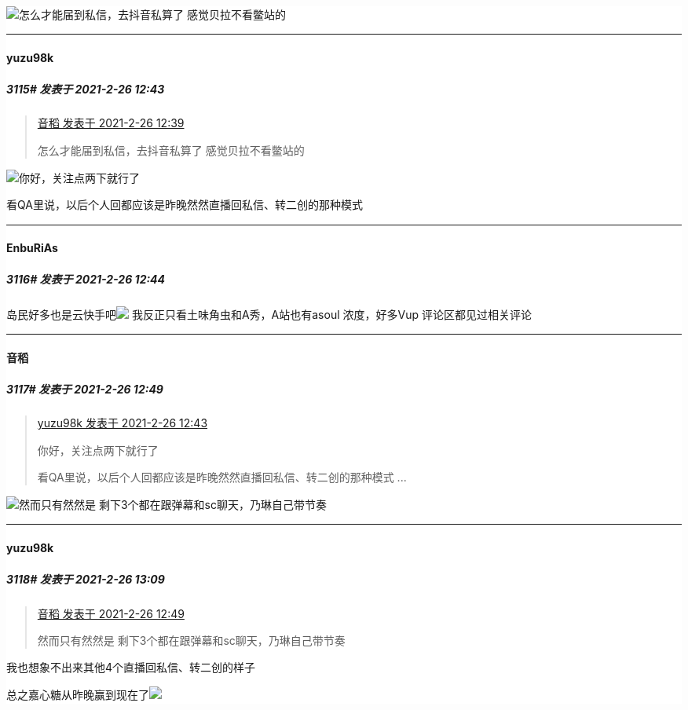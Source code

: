 
<img src="https://static.saraba1st.com/image/smiley/face2017/075.png" referrerpolicy="no-referrer">怎么才能届到私信，去抖音私算了 感觉贝拉不看鳖站的


-----

####  yuzu98k  
##### 3115#       发表于 2021-2-26 12:43


<blockquote><a href="httphttps://bbs.saraba1st.com/2b/forum.php?mod=redirect&amp;goto=findpost&amp;pid=50446348&amp;ptid=1974517" target="_blank">音稻 发表于 2021-2-26 12:39</a>

怎么才能届到私信，去抖音私算了 感觉贝拉不看鳖站的</blockquote>
<img src="https://static.saraba1st.com/image/smiley/face2017/067.png" referrerpolicy="no-referrer">你好，关注点两下就行了

看QA里说，以后个人回都应该是昨晚然然直播回私信、转二创的那种模式


-----

####  EnbuRiAs  
##### 3116#       发表于 2021-2-26 12:44


岛民好多也是云快手吧<img src="https://static.saraba1st.com/image/smiley/face2017/025.png" referrerpolicy="no-referrer"> 我反正只看土味角虫和A秀，A站也有asoul 浓度，好多Vup 评论区都见过相关评论


-----

####  音稻  
##### 3117#       发表于 2021-2-26 12:49


<blockquote><a href="httphttps://bbs.saraba1st.com/2b/forum.php?mod=redirect&amp;goto=findpost&amp;pid=50446385&amp;ptid=1974517" target="_blank">yuzu98k 发表于 2021-2-26 12:43</a>

你好，关注点两下就行了

看QA里说，以后个人回都应该是昨晚然然直播回私信、转二创的那种模式 ...</blockquote>
<img src="https://static.saraba1st.com/image/smiley/face2017/053.png" referrerpolicy="no-referrer">然而只有然然是 剩下3个都在跟弹幕和sc聊天，乃琳自己带节奏


-----

####  yuzu98k  
##### 3118#       发表于 2021-2-26 13:09


<blockquote><a href="httphttps://bbs.saraba1st.com/2b/forum.php?mod=redirect&amp;goto=findpost&amp;pid=50446439&amp;ptid=1974517" target="_blank">音稻 发表于 2021-2-26 12:49</a>

然而只有然然是 剩下3个都在跟弹幕和sc聊天，乃琳自己带节奏</blockquote>
我也想象不出来其他4个直播回私信、转二创的样子

总之嘉心糖从昨晚赢到现在了<img src="https://static.saraba1st.com/image/smiley/face2017/072.png" referrerpolicy="no-referrer">
